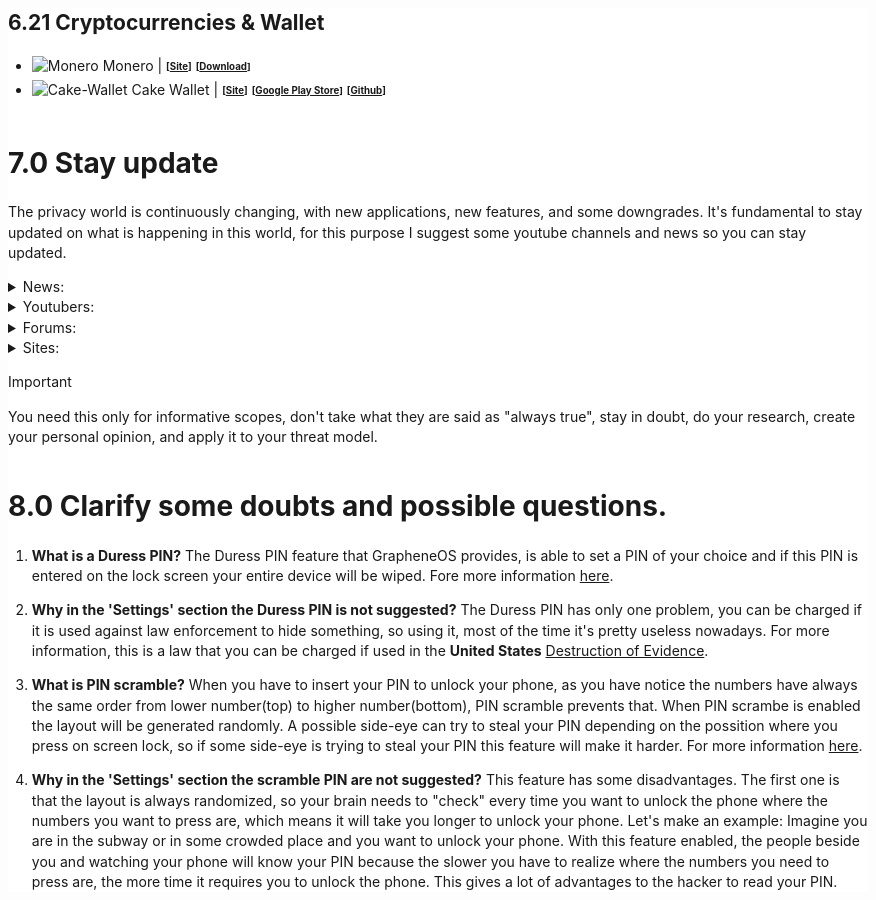## 6.21 Cryptocurrencies & Wallet
- ![Monero](https://github.com/user-attachments/assets/a1cfabe1-ecb8-4ec0-969e-071a11fab73f) Monero | **<sub><sup>[[Site](https://www.getmonero.org/)]</sup></sub>** **<sub><sup>[[Download](https://www.getmonero.org/downloads/)]</sup></sub>**
- ![Cake-Wallet](https://github.com/user-attachments/assets/162000ad-54b1-4199-b1a0-d4e29858ef82) Cake Wallet | **<sub><sup>[[Site](https://cakewallet.com/)]</sup></sub>** **<sub><sup>[[Google Play Store](https://play.google.com/store/apps/details?id=com.cakewallet.cake_wallet)]</sup></sub>** **<sub><sup>[[Github](https://github.com/cake-tech/cake_wallet/releases)]</sup></sub>**

# 7.0 Stay update
The privacy world is continuously changing, with new applications, new features, and some downgrades. It's fundamental to stay updated on what is happening in this world, for this purpose I suggest some youtube channels and news so you can stay updated. 
<details><summary>News:</summary></details>

<details><summary>Youtubers:</summary></details>

<details><summary>Forums:</summary></details>

<details><summary>Sites:</summary></details>

> [!IMPORTANT]
> You need this only for informative scopes, don't take what they are said as "always true", stay in doubt, do your research, create your personal opinion, and apply it to your threat model.

# 8.0 Clarify some doubts and possible questions.

1. **What is a Duress PIN?** The Duress PIN feature that GrapheneOS provides, is able to set a PIN of your choice and if this PIN is entered on the lock screen your entire device will be wiped. Fore more information [here](https://grapheneos.org/features#duress).

2. **Why in the 'Settings' section the Duress PIN is not suggested?** The Duress PIN has only one problem, you can be charged if it is used against law enforcement to hide something, so using it, most of the time it's pretty useless nowadays. For more information, this is a law that you can be charged if used in the **United States** [Destruction of Evidence](https://www.chamberslawfirmca.com/what-does-it-mean-to-be-charged-with-destruction-of-evidence-a-criminal-defense-attorney-explains/).

3. **What is PIN scramble?** When you have to insert your PIN to unlock your phone, as you have notice the numbers have always the same order from lower number(top) to higher number(bottom), PIN scramble prevents that. When PIN scrambe is enabled the layout will be generated randomly. A possible side-eye can try to steal your PIN depending on the possition where you press on screen lock, so if some side-eye is trying to steal your PIN this feature will make it harder. For more information [here](https://grapheneos.org/features#pin-scrambling).

6. **Why in the 'Settings' section the scramble PIN are not suggested?** This feature has some disadvantages. The first one is that the layout is always randomized, so your brain needs to "check" every time you want to unlock the phone where the numbers you want to press are, which means it will take you longer to unlock your phone. Let's make an example: Imagine you are in the subway or in some crowded place and you want to unlock your phone. With this feature enabled, the people beside you and watching your phone will know your PIN because the slower you have to realize where the numbers you need to press are, the more time it requires you to unlock the phone. This gives a lot of advantages to the hacker to read your PIN.

